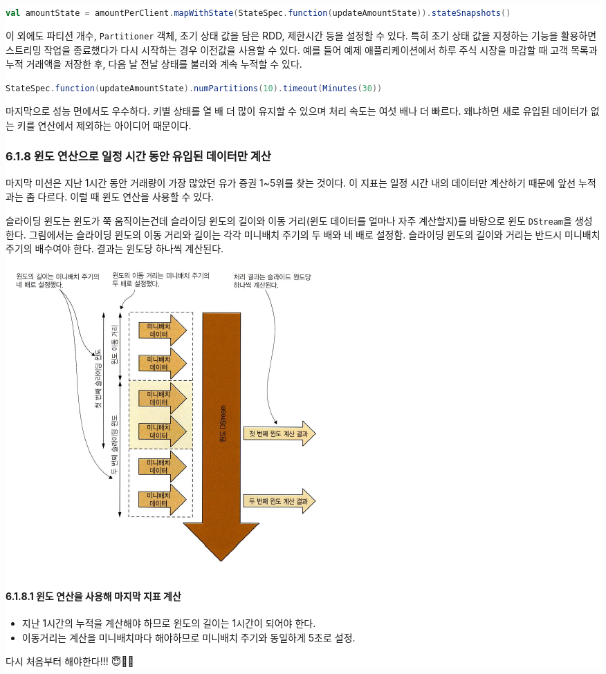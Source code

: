 ```scala
val amountState = amountPerClient.mapWithState(StateSpec.function(updateAmountState)).stateSnapshots()
```

이 외에도 파티션 개수, `Partitioner` 객체, 초기 상태 값을 담은 RDD, 제한시간 등을 설정할 수 있다. 특히 초기 상태 값을 지정하는 기능을 활용하면 스트리밍 작업을 종료했다가 다시 시작하는 경우 이전값을 사용할 수 있다. 예를 들어 예제 애플리케이션에서 하루 주식 시장을 마감할 때 고객 목록과 누적 거래액을 저장한 후, 다음 날 전날 상태를 불러와 계속 누적할 수 있다. 

```scala
StateSpec.function(updateAmountState).numPartitions(10).timeout(Minutes(30))
```

마지막으로 성능 면에서도 우수하다. 키별 상태를 열 배 더 많이 유지할 수 있으며 처리 속도는 여섯 배나 더 빠르다. 왜냐하면 새로 유입된 데이터가 없는 키를 연산에서 제외하는 아이디어 때문이다.

### 6.1.8 윈도 연산으로 일정 시간 동안 유입된 데이터만 계산

마지막 미션은 지난 1시간 동안 거래량이 가장 많았던 유가 증권 1~5위를 찾는 것이다. 이 지표는 일정 시간 내의 데이터만 계산하기 때문에 앞선 누적과는 좀 다르다. 이럴 때 윈도 연산을 사용할 수 있다.

슬라이딩 윈도는 윈도가 쭉 움직이는건데 슬라이딩 윈도의 길이와 이동 거리(윈도 데이터를 얼마나 자주 계산할지)를 바탕으로 윈도 `DStream`을 생성한다. 그림에서는 슬라이딩 윈도의 이동 거리와 길이는 각각 미니배치 주기의 두 배와 네 배로 설정함. 슬라이딩 윈도의 길이와 거리는 반드시 미니배치 주기의 배수여야 한다. 결과는 윈도당 하나씩 계산된다.

![윈도 DStream으로 데이터를 처리하는 원리](6-3.png)

#### 6.1.8.1 윈도 연산을 사용해 마지막 지표 계산

- 지난 1시간의 누적을 계산해야 하므로 윈도의 길이는 1시간이 되어야 한다. 
- 이동거리는 계산을 미니배치마다 해야하므로 미니배치 주기와 동일하게 5초로 설정.

다시 처음부터 해야한다!!! 😇🙏🏻
